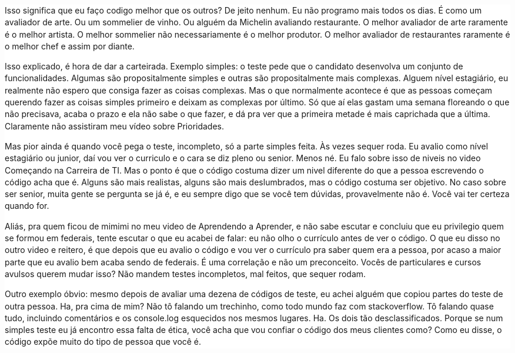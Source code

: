 




Isso significa que eu faço codigo melhor que os outros? De jeito nenhum. Eu não programo mais todos os dias. É como um avaliador de arte. Ou um sommelier de vinho. Ou alguém da Michelin avaliando restaurante. O melhor avaliador de arte raramente é o melhor artista. O melhor sommelier não necessariamente é o melhor produtor. O melhor avaliador de restaurantes raramente é o melhor chef e assim por diante.






Isso explicado, é hora de dar a carteirada. Exemplo simples: o teste pede que o candidato desenvolva um conjunto de funcionalidades. Algumas são propositalmente simples e outras são propositalmente mais complexas. Alguem nível estagiário, eu realmente não espero que consiga fazer as coisas complexas. Mas o que normalmente acontece é que as pessoas começam querendo fazer as coisas simples primeiro e deixam as complexas por último. Só que aí elas gastam uma semana floreando o que não precisava, acaba o prazo e ela não sabe o que fazer, e dá pra ver que a primeira metade é mais caprichada que a última. Claramente não assistiram meu vídeo sobre Prioridades.







Mas pior ainda é quando você pega o teste, incompleto, só a parte simples feita. Às vezes sequer roda. Eu avalio como nível estagiário ou junior, daí vou ver o curriculo e o cara se diz pleno ou senior. Menos né. Eu falo sobre isso de niveis no video Começando na Carreira de TI. Mas o ponto é que o código costuma dizer um nivel diferente do que a pessoa escrevendo o código acha que é. Alguns são mais realistas, alguns são mais deslumbrados, mas o código costuma ser objetivo. No caso sobre ser senior, muita gente se pergunta se já é, e eu sempre digo que se você tem dúvidas, provavelmente não é. Você vai ter certeza quando for.







Aliás, pra quem ficou de mimimi no meu video de Aprendendo a Aprender, e não sabe escutar e concluiu que eu privilegio quem se formou em federais, tente escutar o que eu acabei de falar: eu não olho o currículo antes de ver o código. O que eu disso no outro video e reitero, é que depois que eu avalio o código e vou ver o currículo pra saber quem era a pessoa, por acaso a maior parte que eu avalio bem acaba sendo de federais. É uma correlação e não um preconceito. Vocês de particulares e cursos avulsos querem mudar isso? Não mandem testes incompletos, mal feitos, que sequer rodam. 






Outro exemplo óbvio: mesmo depois de avaliar uma dezena de códigos de teste, eu achei alguém que copiou partes do teste de outra pessoa. Ha, pra cima de mim? Não tô falando um trechinho, como todo mundo faz com stackoverflow. Tô falando quase tudo, incluindo comentários e os console.log esquecidos nos mesmos lugares. Ha. Os dois tão desclassificados. Porque se num simples teste eu já encontro essa falta de ética, você acha que vou confiar o código dos meus clientes como? Como eu disse, o código expõe muito do tipo de pessoa que você é.




